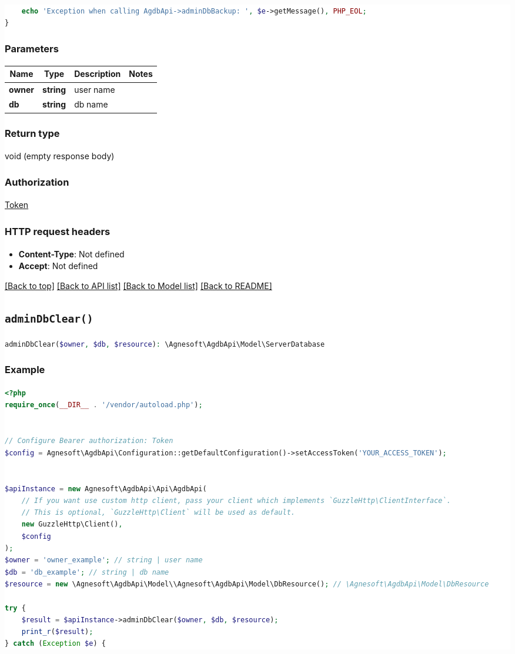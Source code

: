 ```php
    echo 'Exception when calling AgdbApi->adminDbBackup: ', $e->getMessage(), PHP_EOL;
}
```

### Parameters

| Name | Type | Description  | Notes |
| ------------- | ------------- | ------------- | ------------- |
| **owner** | **string**| user name | |
| **db** | **string**| db name | |

### Return type

void (empty response body)

### Authorization

[Token](../../README.md#Token)

### HTTP request headers

- **Content-Type**: Not defined
- **Accept**: Not defined

[[Back to top]](#) [[Back to API list]](../../README.md#endpoints)
[[Back to Model list]](../../README.md#models)
[[Back to README]](../../README.md)

## `adminDbClear()`

```php
adminDbClear($owner, $db, $resource): \Agnesoft\AgdbApi\Model\ServerDatabase
```



### Example

```php
<?php
require_once(__DIR__ . '/vendor/autoload.php');


// Configure Bearer authorization: Token
$config = Agnesoft\AgdbApi\Configuration::getDefaultConfiguration()->setAccessToken('YOUR_ACCESS_TOKEN');


$apiInstance = new Agnesoft\AgdbApi\Api\AgdbApi(
    // If you want use custom http client, pass your client which implements `GuzzleHttp\ClientInterface`.
    // This is optional, `GuzzleHttp\Client` will be used as default.
    new GuzzleHttp\Client(),
    $config
);
$owner = 'owner_example'; // string | user name
$db = 'db_example'; // string | db name
$resource = new \Agnesoft\AgdbApi\Model\\Agnesoft\AgdbApi\Model\DbResource(); // \Agnesoft\AgdbApi\Model\DbResource

try {
    $result = $apiInstance->adminDbClear($owner, $db, $resource);
    print_r($result);
} catch (Exception $e) {
```